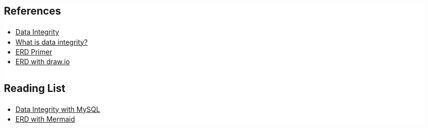 ## References
* [Data Integrity](https://en.wikipedia.org/wiki/Data_integrity)
* [What is data integrity?](https://database.guide/what-is-data-integrity/)
* [ERD Primer](https://arctype.com/blog/er-diagram/)
* [ERD with draw.io](https://drawio-app.com/entity-relationship-diagrams-with-draw-io/)

## Reading List
* [Data Integrity with MySQL](http://download.nust.na/pub6/mysql/tech-resources/articles/mysql-data-integrity.html)
* [ERD with Mermaid](https://mermaid-js.github.io/mermaid/#/entityRelationshipDiagram)
